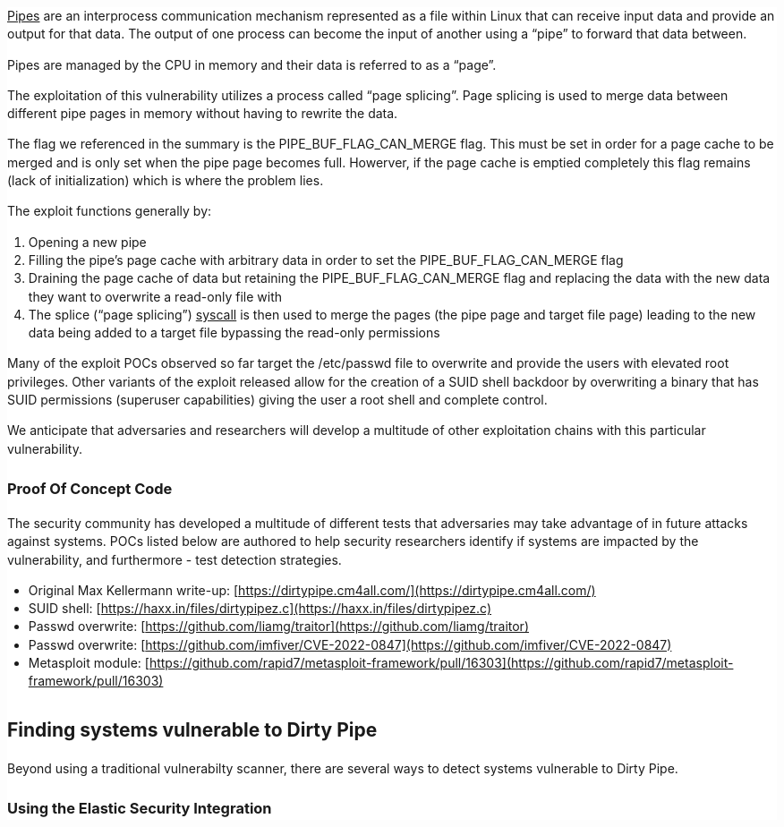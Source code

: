 [Pipes](https://man7.org/linux/man-pages/man2/pipe.2.html) are an interprocess communication mechanism represented as a file within Linux that can receive input data and provide an output for that data. The output of one process can become the input of another using a “pipe” to forward that data between.

Pipes are managed by the CPU in memory and their data is referred to as a “page”.

The exploitation of this vulnerability utilizes a process called “page splicing”. Page splicing is used to merge data between different pipe pages in memory without having to rewrite the data.

The flag we referenced in the summary is the PIPE_BUF_FLAG_CAN_MERGE flag. This must be set in order for a page cache to be merged and is only set when the pipe page becomes full. Howerver, if the page cache is emptied completely this flag remains (lack of initialization) which is where the problem lies.

The exploit functions generally by:

1. Opening a new pipe
2. Filling the pipe’s page cache with arbitrary data in order to set the PIPE_BUF_FLAG_CAN_MERGE flag
3. Draining the page cache of data but retaining the PIPE_BUF_FLAG_CAN_MERGE flag and replacing the data with the new data they want to overwrite a read-only file with
4. The splice (“page splicing”) [syscall](https://man7.org/linux/man-pages/man2/syscalls.2.html) is then used to merge the pages (the pipe page and target file page) leading to the new data being added to a target file bypassing the read-only permissions

Many of the exploit POCs observed so far target the /etc/passwd file to overwrite and provide the users with elevated root privileges. Other variants of the exploit released allow for the creation of a SUID shell backdoor by overwriting a binary that has SUID permissions (superuser capabilities) giving the user a root shell and complete control.

We anticipate that adversaries and researchers will develop a multitude of other exploitation chains with this particular vulnerability.

### Proof Of Concept Code

The security community has developed a multitude of different tests that adversaries may take advantage of in future attacks against systems. POCs listed below are authored to help security researchers identify if systems are impacted by the vulnerability, and furthermore - test detection strategies.

- Original Max Kellermann write-up: [https://dirtypipe.cm4all.com/](https://dirtypipe.cm4all.com/)
- SUID shell: ​​[https://haxx.in/files/dirtypipez.c](https://haxx.in/files/dirtypipez.c)
- Passwd overwrite: [https://github.com/liamg/traitor](https://github.com/liamg/traitor)
- Passwd overwrite: ​​[https://github.com/imfiver/CVE-2022-0847](https://github.com/imfiver/CVE-2022-0847)
- Metasploit module: [https://github.com/rapid7/metasploit-framework/pull/16303](https://github.com/rapid7/metasploit-framework/pull/16303)

## Finding systems vulnerable to Dirty Pipe

Beyond using a traditional vulnerabilty scanner, there are several ways to detect systems vulnerable to Dirty Pipe.

### Using the Elastic Security Integration

